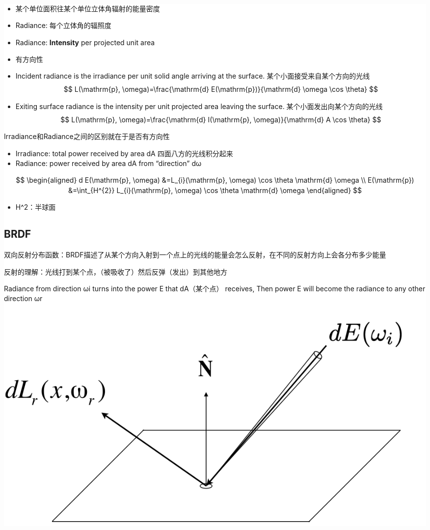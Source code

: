
  - 某个单位面积往某个单位立体角辐射的能量密度

  - Radiance: 每个立体角的辐照度

  - Radiance: **Intensity** per projected unit area

  - 有方向性

  - Incident radiance is the irradiance per unit solid angle arriving at the surface. 某个小面接受来自某个方向的光线
    $$
    L(\mathrm{p}, \omega)=\frac{\mathrm{d} E(\mathrm{p})}{\mathrm{d} \omega \cos \theta} 
    $$
    
  - Exiting surface radiance is the intensity per unit projected area leaving the surface. 某个小面发出向某个方向的光线
    $$
     L(\mathrm{p}, \omega)=\frac{\mathrm{d} I(\mathrm{p}, \omega)}{\mathrm{d} A \cos \theta} 
    $$
    

Irradiance和Radiance之间的区别就在于是否有方向性

- Irradiance: total power received by area dA 四面八方的光线积分起来
- Radiance: power received by area dA from “direction” dω

$$
\begin{aligned} d E(\mathrm{p}, \omega) &=L_{i}(\mathrm{p}, \omega) \cos \theta \mathrm{d} \omega \\ E(\mathrm{p}) &=\int_{H^{2}} L_{i}(\mathrm{p}, \omega) \cos \theta \mathrm{d} \omega \end{aligned} 
$$



- H^2：半球面

## BRDF 

双向反射分布函数：BRDF描述了从某个方向入射到一个点上的光线的能量会怎么反射，在不同的反射方向上会各分布多少能量

反射的理解：光线打到某个点，（被吸收了）然后反弹（发出）到其他地方

Radiance from direction ωi turns into the power E that dA（某个点） receives, Then power E will become the radiance to any other direction ωr

![image-20220504092738965](..\101Pic\18.png)
